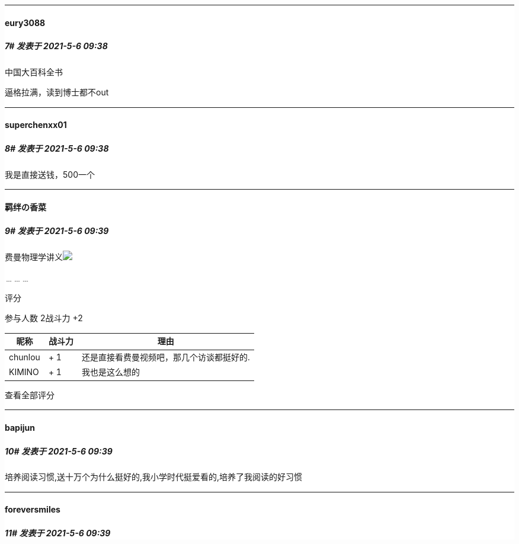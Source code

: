 
*****

####  eury3088  
##### 7#       发表于 2021-5-6 09:38


中国大百科全书


逼格拉满，读到博士都不out


*****

####  superchenxx01  
##### 8#       发表于 2021-5-6 09:38


我是直接送钱，500一个


*****

####  羁绊の香菜  
##### 9#       发表于 2021-5-6 09:39


费曼物理学讲义<img src="https://static.saraba1st.com/image/smiley/face2017/067.png" referrerpolicy="no-referrer">


﹍﹍﹍

评分


 参与人数 2战斗力 +2

|昵称|战斗力|理由|
|----|---|---|
| chunlou| + 1|还是直接看费曼视频吧，那几个访谈都挺好的.|
| KIMINO| + 1|我也是这么想的|


查看全部评分


*****

####  bapijun  
##### 10#       发表于 2021-5-6 09:39


培养阅读习惯,送十万个为什么挺好的,我小学时代挺爱看的,培养了我阅读的好习惯


*****

####  foreversmiles  
##### 11#       发表于 2021-5-6 09:39
